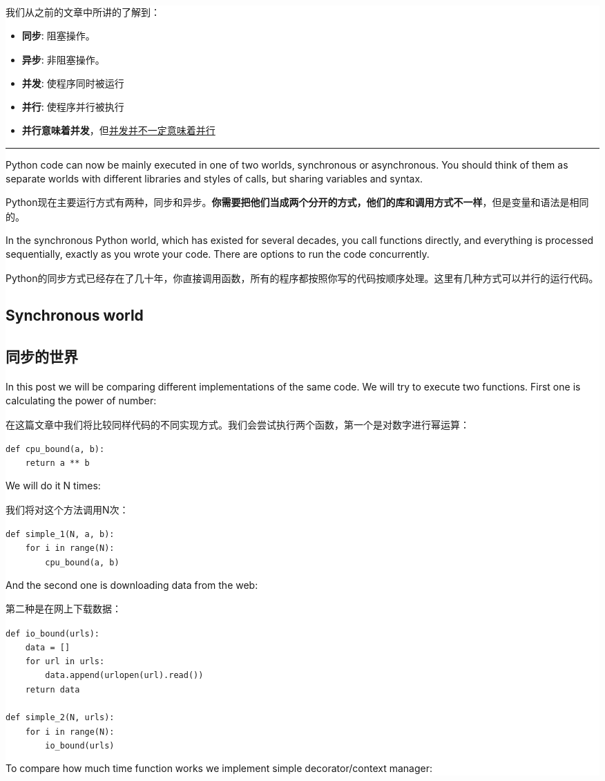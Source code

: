 我们从之前的文章中所讲的了解到：

- **同步**: 阻塞操作。

- **异步**: 非阻塞操作。

- **并发**: 使程序同时被运行

- **并行**: 使程序并行被执行

- **并行意味着并发**，但[并发并不一定意味着并行](https://luminousmen.com/post/concurrency-and-parallelism-are-different)

-------------------------------------------------------------------------------

Python code can now be mainly executed in one of two worlds, synchronous or asynchronous. You should think of them as separate worlds with different libraries and styles of calls, but sharing variables and syntax.

Python现在主要运行方式有两种，同步和异步。**你需要把他们当成两个分开的方式，他们的库和调用方式不一样**，但是变量和语法是相同的。

In the synchronous Python world, which has existed for several decades, you call functions directly, and everything is processed sequentially, exactly as you wrote your code. There are options to run the code concurrently.

Python的同步方式已经存在了几十年，你直接调用函数，所有的程序都按照你写的代码按顺序处理。这里有几种方式可以并行的运行代码。

## Synchronous world
## 同步的世界

In this post we will be comparing different implementations of the same code. We will try to execute two functions. First one is calculating the power of number:

在这篇文章中我们将比较同样代码的不同实现方式。我们会尝试执行两个函数，第一个是对数字进行幂运算：

```
def cpu_bound(a, b):
    return a ** b
```

We will do it N times:

我们将对这个方法调用N次：

```
def simple_1(N, a, b):
    for i in range(N):
        cpu_bound(a, b)
```
And the second one is downloading data from the web:

第二种是在网上下载数据：

```
def io_bound(urls):
    data = []
    for url in urls:
        data.append(urlopen(url).read())
    return data

def simple_2(N, urls):
    for i in range(N):
        io_bound(urls)
```
To compare how much time function works we implement simple decorator/context manager:
